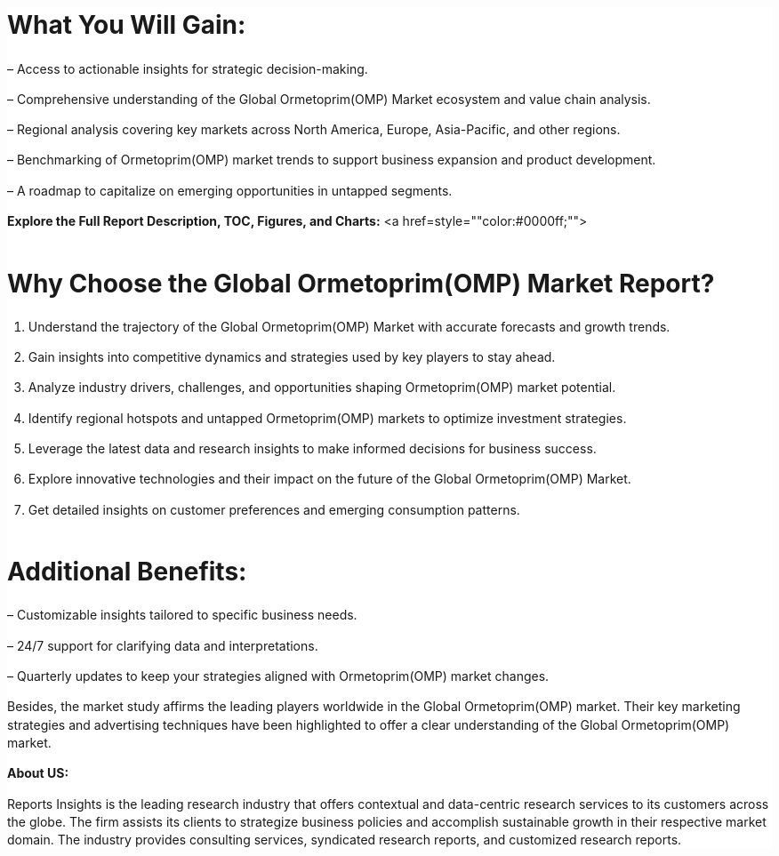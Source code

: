 # <strong>What You Will Gain:</strong>

– Access to actionable insights for strategic decision-making.

– Comprehensive understanding of the Global Ormetoprim(OMP) Market ecosystem and value chain analysis.

– Regional analysis covering key markets across North America, Europe, Asia-Pacific, and other regions.

– Benchmarking of Ormetoprim(OMP) market trends to support business expansion and product development.

– A roadmap to capitalize on emerging opportunities in untapped segments.

<strong>Explore the Full Report Description, TOC, Figures, and Charts:</strong>
<a href=style=""color:#0000ff;""></a>

# <strong>Why Choose the Global Ormetoprim(OMP) Market Report?</strong>

1. Understand the trajectory of the Global Ormetoprim(OMP) Market with accurate forecasts and growth trends.

2. Gain insights into competitive dynamics and strategies used by key players to stay ahead.

3. Analyze industry drivers, challenges, and opportunities shaping Ormetoprim(OMP) market potential.

4. Identify regional hotspots and untapped Ormetoprim(OMP) markets to optimize investment strategies.

5. Leverage the latest data and research insights to make informed decisions for business success.

6. Explore innovative technologies and their impact on the future of the Global Ormetoprim(OMP) Market.

7. Get detailed insights on customer preferences and emerging consumption patterns.

# <strong>Additional Benefits:</strong>

– Customizable insights tailored to specific business needs.

– 24/7 support for clarifying data and interpretations.

– Quarterly updates to keep your strategies aligned with Ormetoprim(OMP) market changes.

Besides, the market study affirms the leading players worldwide in the Global Ormetoprim(OMP) market. Their key marketing strategies and advertising techniques have been highlighted to offer a clear understanding of the Global Ormetoprim(OMP) market.

<strong><strong>About US</strong>:</strong>

Reports Insights is the leading research industry that offers contextual and data-centric research services to its customers across the globe. The firm assists its clients to strategize business policies and accomplish sustainable growth in their respective market domain. The industry provides consulting services, syndicated research reports, and customized research reports.
